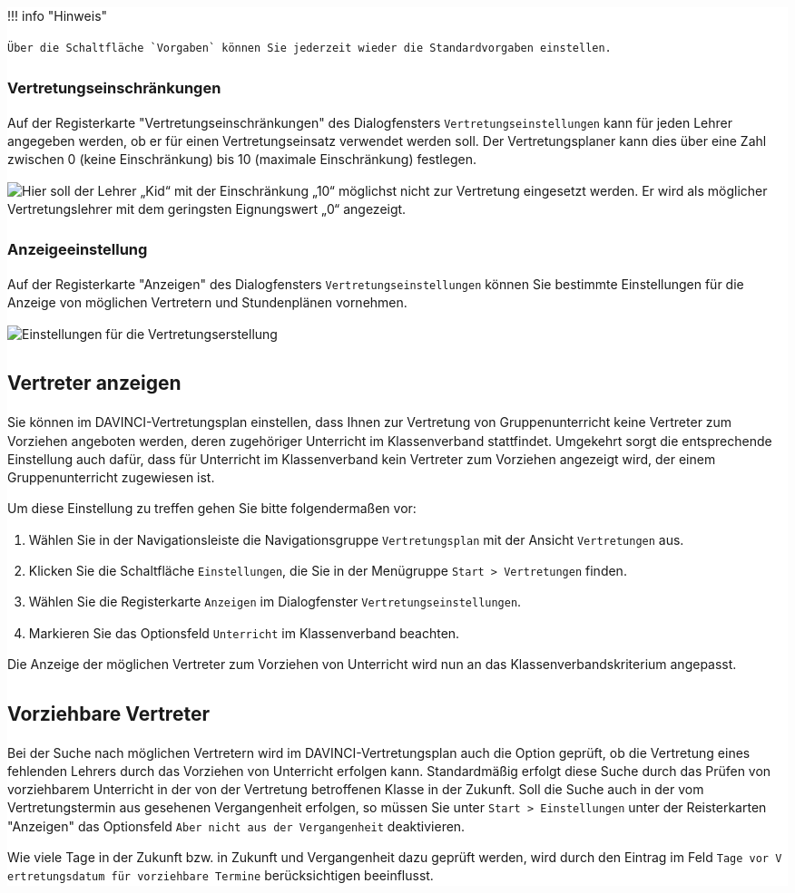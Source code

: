 !!! info "Hinweis"

    Über die Schaltfläche `Vorgaben` können Sie jederzeit wieder die Standardvorgaben einstellen.

### Vertretungseinschränkungen

Auf der Registerkarte "Vertretungseinschränkungen" des Dialogfensters `Vertretungseinstellungen` kann für jeden Lehrer angegeben werden, ob er für einen Vertretungseinsatz verwendet werden soll. Der Vertretungsplaner kann dies über eine Zahl zwischen 0 (keine Einschränkung) bis 10 (maximale Einschränkung) festlegen.

![Hier soll der Lehrer „Kid“ mit der Einschränkung „10“ möglichst nicht zur Vertretung
eingesetzt werden. Er wird als möglicher Vertretungslehrer mit dem geringsten Eignungswert „0“
angezeigt.](/assets/images/vertretungsplan/sub-plan33.png)

### Anzeigeeinstellung

Auf der Registerkarte "Anzeigen" des Dialogfensters `Vertretungseinstellungen` können Sie bestimmte Einstellungen für die Anzeige von möglichen Vertretern und Stundenplänen vornehmen.

![Einstellungen für die Vertretungserstellung](/assets/images/vertretungsplan/sub-plan34.png)

## Vertreter anzeigen

Sie können im DAVINCI-Vertretungsplan einstellen, dass Ihnen zur Vertretung von Gruppenunterricht keine Vertreter zum Vorziehen angeboten werden, deren zugehöriger Unterricht im Klassenverband stattfindet. Umgekehrt sorgt die entsprechende Einstellung auch dafür, dass für Unterricht im Klassenverband kein Vertreter zum Vorziehen angezeigt wird, der einem Gruppenunterricht zugewiesen ist.

Um diese Einstellung zu treffen gehen Sie bitte folgendermaßen vor:

1. Wählen Sie in der Navigationsleiste die Navigationsgruppe `Vertretungsplan` mit der Ansicht `Vertretungen` aus.

2. Klicken Sie die Schaltfläche `Einstellungen`, die Sie in der Menügruppe `Start > Vertretungen` finden.

3. Wählen Sie die Registerkarte `Anzeigen` im Dialogfenster `Vertretungseinstellungen`.

4. Markieren Sie das Optionsfeld `Unterricht` im Klassenverband beachten.

Die Anzeige der möglichen Vertreter zum Vorziehen von Unterricht wird nun an das Klassenverbandskriterium angepasst.

## Vorziehbare Vertreter

Bei der Suche nach möglichen Vertretern wird im DAVINCI-Vertretungsplan auch die Option geprüft, ob die Vertretung eines fehlenden Lehrers durch das Vorziehen von Unterricht erfolgen kann. Standardmäßig erfolgt diese Suche durch das Prüfen von vorziehbarem Unterricht in der von der Vertretung betroffenen Klasse in der Zukunft. Soll die Suche auch in der vom Vertretungstermin aus gesehenen Vergangenheit erfolgen, so müssen Sie unter `Start > Einstellungen` unter der Reisterkarten "Anzeigen" das Optionsfeld `Aber nicht aus der Vergangenheit` deaktivieren.

Wie viele Tage in der Zukunft bzw. in Zukunft und Vergangenheit dazu geprüft werden, wird durch den
Eintrag im Feld `Tage vor Vertretungsdatum für vorziehbare Termine` berücksichtigen beeinflusst.
